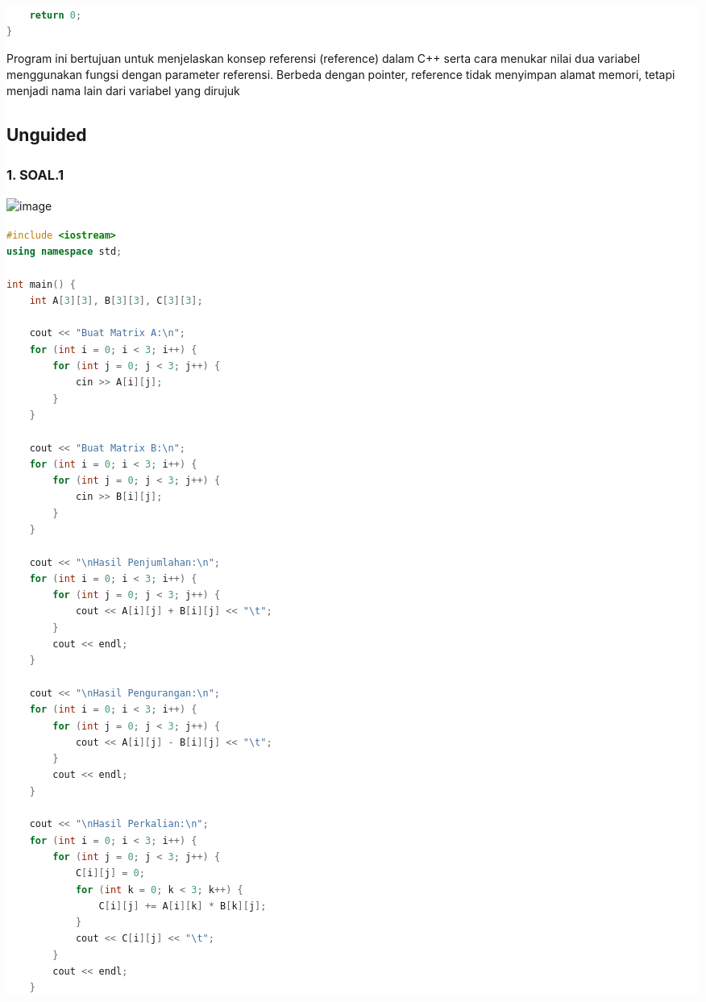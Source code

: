 ```C++
    return 0;
}
```
Program ini bertujuan untuk menjelaskan konsep referensi (reference) dalam C++ serta cara menukar nilai dua variabel menggunakan fungsi dengan parameter referensi.
Berbeda dengan pointer, reference tidak menyimpan alamat memori, tetapi menjadi nama lain dari variabel yang dirujuk



## Unguided 

### 1. SOAL.1
<img width="1750" height="144" alt="image" src="https://github.com/user-attachments/assets/008e026c-eb5f-4ad4-9b50-633ba153f013" />

```C++
#include <iostream>
using namespace std;

int main() {
    int A[3][3], B[3][3], C[3][3];

    cout << "Buat Matrix A:\n";
    for (int i = 0; i < 3; i++) {
        for (int j = 0; j < 3; j++) {
            cin >> A[i][j];
        }
    }

    cout << "Buat Matrix B:\n";
    for (int i = 0; i < 3; i++) {
        for (int j = 0; j < 3; j++) {
            cin >> B[i][j];
        }
    }

    cout << "\nHasil Penjumlahan:\n";
    for (int i = 0; i < 3; i++) {
        for (int j = 0; j < 3; j++) {
            cout << A[i][j] + B[i][j] << "\t";
        }
        cout << endl;
    }

    cout << "\nHasil Pengurangan:\n";
    for (int i = 0; i < 3; i++) {
        for (int j = 0; j < 3; j++) {
            cout << A[i][j] - B[i][j] << "\t";
        }
        cout << endl;
    }

    cout << "\nHasil Perkalian:\n";
    for (int i = 0; i < 3; i++) {
        for (int j = 0; j < 3; j++) {
            C[i][j] = 0;
            for (int k = 0; k < 3; k++) {
                C[i][j] += A[i][k] * B[k][j];
            }
            cout << C[i][j] << "\t";
        }
        cout << endl;
    }
```